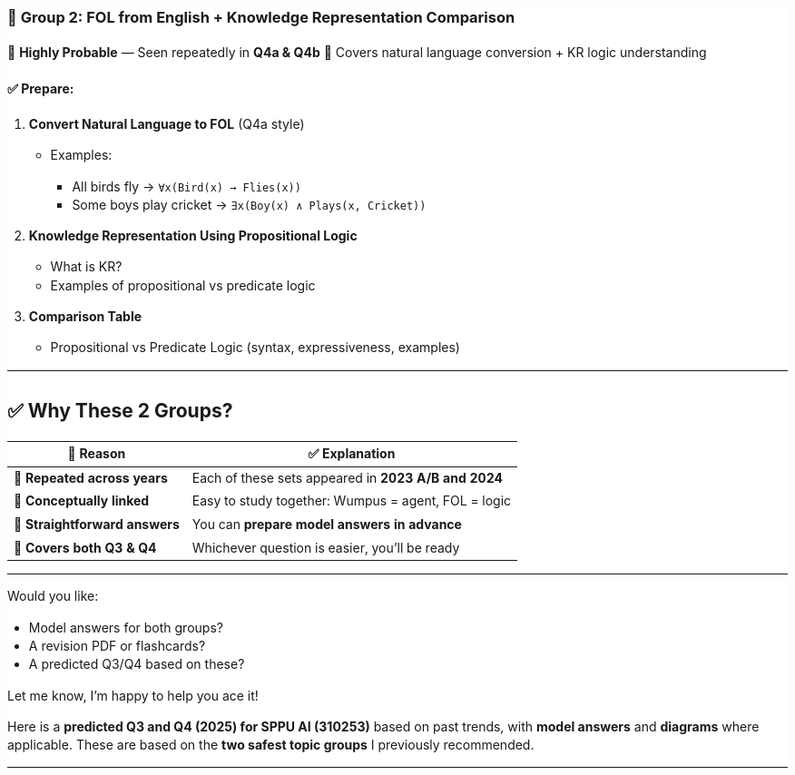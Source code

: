 
### 🔹 **Group 2: FOL from English + Knowledge Representation Comparison**

📘 **Highly Probable** — Seen repeatedly in **Q4a & Q4b**
🎯 Covers natural language conversion + KR logic understanding

#### ✅ Prepare:

1. **Convert Natural Language to FOL** (Q4a style)

   * Examples:

     * All birds fly → `∀x(Bird(x) → Flies(x))`
     * Some boys play cricket → `∃x(Boy(x) ∧ Plays(x, Cricket))`
2. **Knowledge Representation Using Propositional Logic**

   * What is KR?
   * Examples of propositional vs predicate logic
3. **Comparison Table**

   * Propositional vs Predicate Logic (syntax, expressiveness, examples)

---

## ✅ Why These 2 Groups?

| 📌 **Reason**                  | ✅ **Explanation**                                    |
| ------------------------------ | ---------------------------------------------------- |
| 🔁 **Repeated across years**   | Each of these sets appeared in **2023 A/B and 2024** |
| 🧠 **Conceptually linked**     | Easy to study together: Wumpus = agent, FOL = logic  |
| 📖 **Straightforward answers** | You can **prepare model answers in advance**         |
| 📝 **Covers both Q3 & Q4**     | Whichever question is easier, you’ll be ready        |

---

Would you like:

* Model answers for both groups?
* A revision PDF or flashcards?
* A predicted Q3/Q4 based on these?

Let me know, I’m happy to help you ace it!










Here is a **predicted Q3 and Q4 (2025) for SPPU AI (310253)** based on past trends, with **model answers** and **diagrams** where applicable. These are based on the **two safest topic groups** I previously recommended.

---